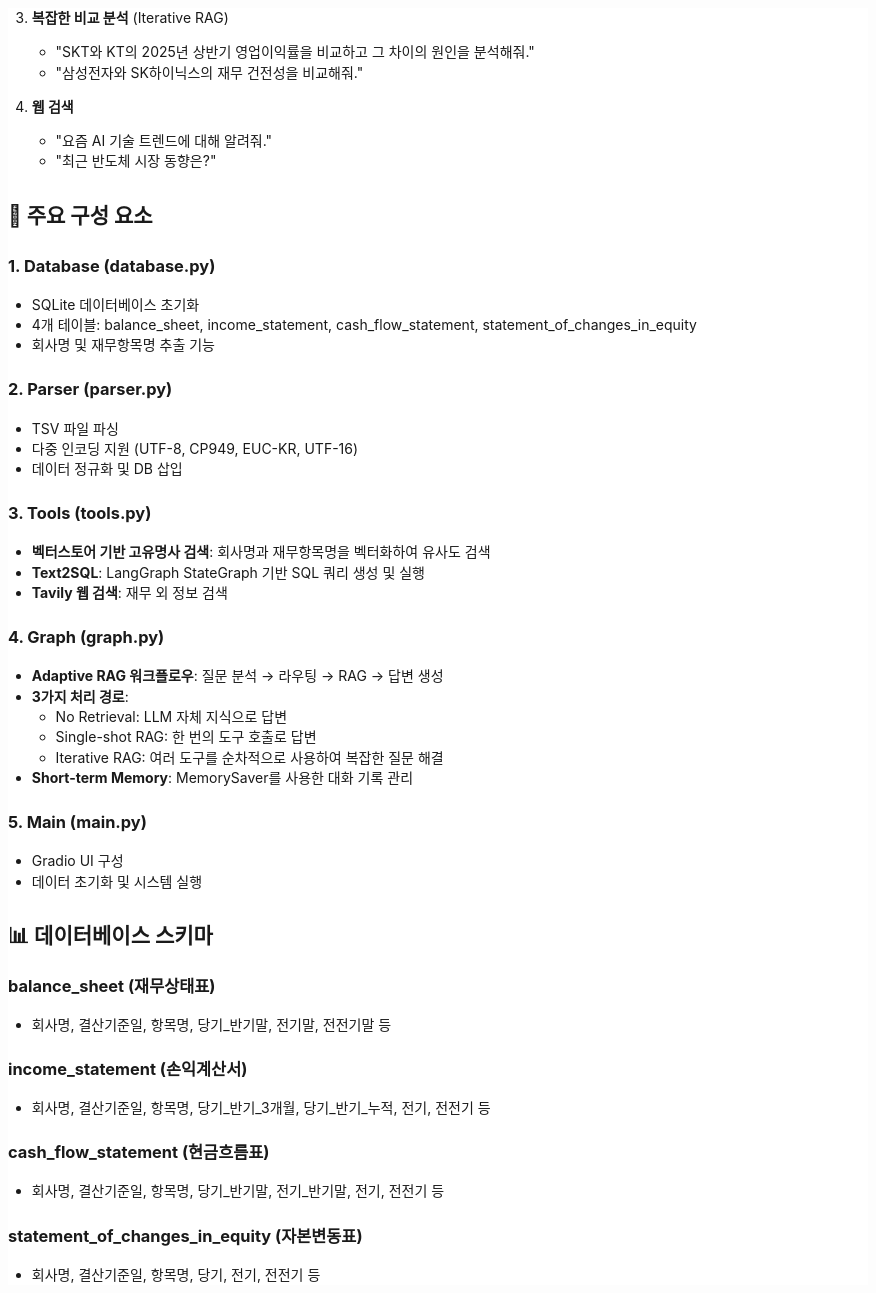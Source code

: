 3. **복잡한 비교 분석** (Iterative RAG)
   - "SKT와 KT의 2025년 상반기 영업이익률을 비교하고 그 차이의 원인을 분석해줘."
   - "삼성전자와 SK하이닉스의 재무 건전성을 비교해줘."

4. **웹 검색**
   - "요즘 AI 기술 트렌드에 대해 알려줘."
   - "최근 반도체 시장 동향은?"

## 🔧 주요 구성 요소

### 1. Database (database.py)
- SQLite 데이터베이스 초기화
- 4개 테이블: balance_sheet, income_statement, cash_flow_statement, statement_of_changes_in_equity
- 회사명 및 재무항목명 추출 기능

### 2. Parser (parser.py)
- TSV 파일 파싱
- 다중 인코딩 지원 (UTF-8, CP949, EUC-KR, UTF-16)
- 데이터 정규화 및 DB 삽입

### 3. Tools (tools.py)
- **벡터스토어 기반 고유명사 검색**: 회사명과 재무항목명을 벡터화하여 유사도 검색
- **Text2SQL**: LangGraph StateGraph 기반 SQL 쿼리 생성 및 실행
- **Tavily 웹 검색**: 재무 외 정보 검색

### 4. Graph (graph.py)
- **Adaptive RAG 워크플로우**: 질문 분석 → 라우팅 → RAG → 답변 생성
- **3가지 처리 경로**:
  - No Retrieval: LLM 자체 지식으로 답변
  - Single-shot RAG: 한 번의 도구 호출로 답변
  - Iterative RAG: 여러 도구를 순차적으로 사용하여 복잡한 질문 해결
- **Short-term Memory**: MemorySaver를 사용한 대화 기록 관리

### 5. Main (main.py)
- Gradio UI 구성
- 데이터 초기화 및 시스템 실행

## 📊 데이터베이스 스키마

### balance_sheet (재무상태표)
- 회사명, 결산기준일, 항목명, 당기_반기말, 전기말, 전전기말 등

### income_statement (손익계산서)
- 회사명, 결산기준일, 항목명, 당기_반기_3개월, 당기_반기_누적, 전기, 전전기 등

### cash_flow_statement (현금흐름표)
- 회사명, 결산기준일, 항목명, 당기_반기말, 전기_반기말, 전기, 전전기 등

### statement_of_changes_in_equity (자본변동표)
- 회사명, 결산기준일, 항목명, 당기, 전기, 전전기 등
